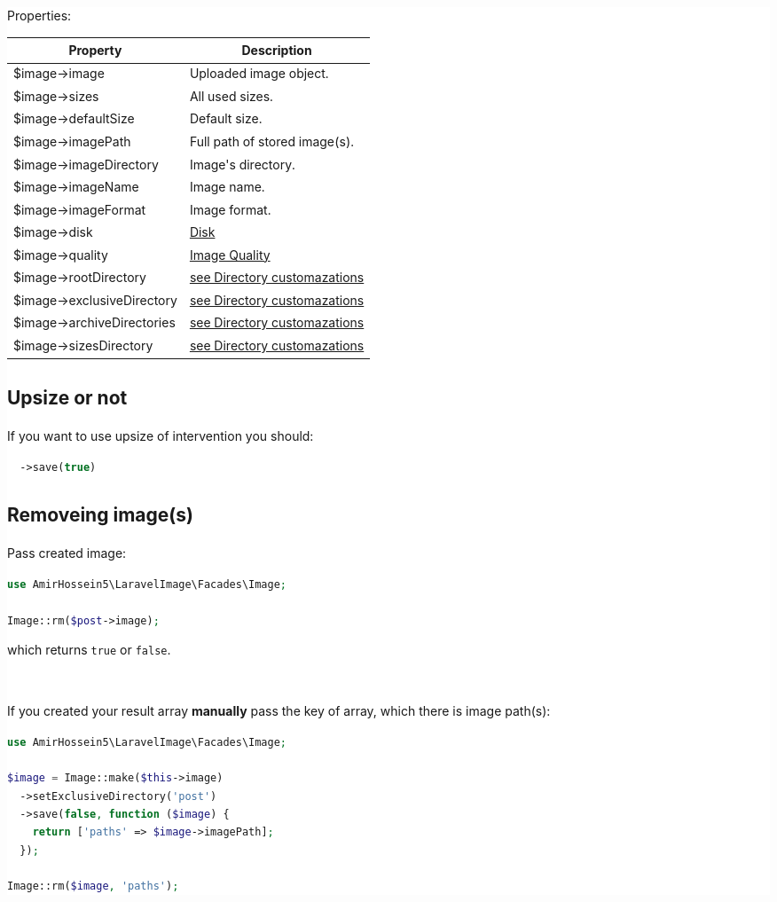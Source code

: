 

Properties:

| Property | Description |
|----------------------------|-----------------------------------------------------------|
| $image->image              |    Uploaded image object.                                 |
| $image->sizes              | All used sizes.                                           |
| $image->defaultSize        | Default size.                                             |
| $image->imagePath          | Full path of stored image(s).                             |
| $image->imageDirectory     | Image's directory.                                        |
| $image->imageName          | Image name.                                               |
| $image->imageFormat        | Image format.                                             |
| $image->disk               | [Disk](#save-in-storage)                                  |
| $image->quality               | [Image Quality](#image-quality)                                  |
| $image->rootDirectory      | [see Directory customazations](#directory-customazations) |
| $image->exclusiveDirectory | [see Directory customazations](#directory-customazations) |
| $image->archiveDirectories | [see Directory customazations](#directory-customazations) |
| $image->sizesDirectory     | [see Directory customazations](#directory-customazations) |


## Upsize or not

If you want to use upsize of intervention you should:

```php
  ->save(true)
```

## Removeing image(s)

Pass created image:

```php
use AmirHossein5\LaravelImage\Facades\Image;

Image::rm($post->image);
```
which returns ```true``` or ```false```.

</br>

If you created your result array **manually** pass the key of array, which there is image path(s):

```php
use AmirHossein5\LaravelImage\Facades\Image;

$image = Image::make($this->image)
  ->setExclusiveDirectory('post')
  ->save(false, function ($image) {
    return ['paths' => $image->imagePath];
  });
  
Image::rm($image, 'paths');

```
